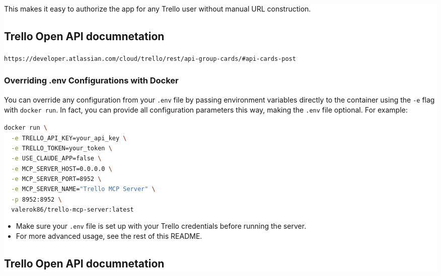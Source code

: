 This makes it easy to authorize the app for any Trello user without manual URL construction.

## Trello Open API documnetation
```
https://developer.atlassian.com/cloud/trello/rest/api-group-cards/#api-cards-post 
```

### Overriding .env Configurations with Docker

You can override any configuration from your `.env` file by passing environment variables directly to the container using the `-e` flag with `docker run`. In fact, you can provide all configuration parameters this way, making the `.env` file optional. For example:

```sh
docker run \
  -e TRELLO_API_KEY=your_api_key \
  -e TRELLO_TOKEN=your_token \
  -e USE_CLAUDE_APP=false \
  -e MCP_SERVER_HOST=0.0.0.0 \
  -e MCP_SERVER_PORT=8952 \
  -e MCP_SERVER_NAME="Trello MCP Server" \
  -p 8952:8952 \
  valerok86/trello-mcp-server:latest
```

- Make sure your `.env` file is set up with your Trello credentials before running the server.
- For more advanced usage, see the rest of this README.

## Trello Open API documnetation
```